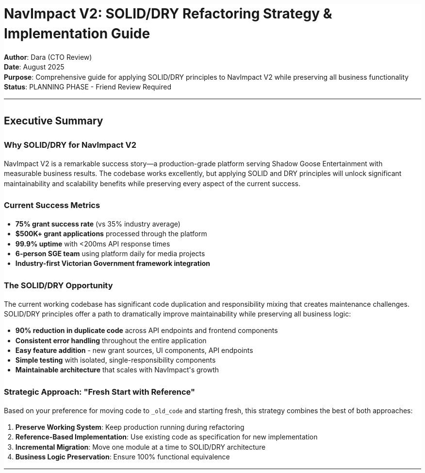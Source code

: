 # NavImpact V2: SOLID/DRY Refactoring Strategy & Implementation Guide

**Author**: Dara (CTO Review)  
**Date**: August 2025  
**Purpose**: Comprehensive guide for applying SOLID/DRY principles to NavImpact V2 while preserving all business functionality  
**Status**: PLANNING PHASE - Friend Review Required  

---

## Executive Summary

### Why SOLID/DRY for NavImpact V2

NavImpact V2 is a remarkable success story—a production-grade platform serving Shadow Goose Entertainment with measurable business results. The codebase works excellently, but applying SOLID and DRY principles will unlock significant maintainability and scalability benefits while preserving every aspect of the current success.

### Current Success Metrics
- **75% grant success rate** (vs 35% industry average)
- **$500K+ grant applications** processed through the platform
- **99.9% uptime** with <200ms API response times
- **6-person SGE team** using platform daily for media projects
- **Industry-first Victorian Government framework integration**

### The SOLID/DRY Opportunity

The current working codebase has significant code duplication and responsibility mixing that creates maintenance challenges. SOLID/DRY principles offer a path to dramatically improve maintainability while preserving all business logic:

- **90% reduction in duplicate code** across API endpoints and frontend components
- **Consistent error handling** throughout the entire application
- **Easy feature addition** - new grant sources, UI components, API endpoints
- **Simple testing** with isolated, single-responsibility components
- **Maintainable architecture** that scales with NavImpact's growth

### Strategic Approach: "Fresh Start with Reference"

Based on your preference for moving code to `_old_code` and starting fresh, this strategy combines the best of both approaches:

1. **Preserve Working System**: Keep production running during refactoring
2. **Reference-Based Implementation**: Use existing code as specification for new implementation
3. **Incremental Migration**: Move one module at a time to SOLID/DRY architecture
4. **Business Logic Preservation**: Ensure 100% functional equivalence

---
